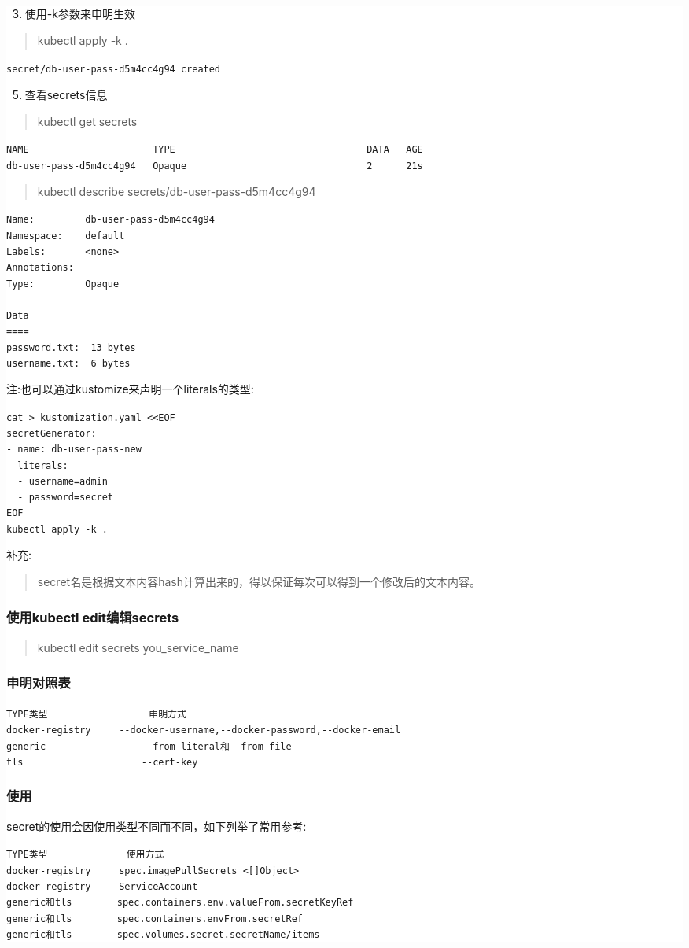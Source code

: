 3. 使用-k参数来申明生效
> kubectl apply -k .        
```
secret/db-user-pass-d5m4cc4g94 created
```

5. 查看secrets信息
> kubectl get secrets       
```
NAME                      TYPE                                  DATA   AGE
db-user-pass-d5m4cc4g94   Opaque                                2      21s
```

> kubectl describe secrets/db-user-pass-d5m4cc4g94      
```
Name:         db-user-pass-d5m4cc4g94
Namespace:    default
Labels:       <none>
Annotations:  
Type:         Opaque

Data
====
password.txt:  13 bytes
username.txt:  6 bytes
```

注:也可以通过kustomize来声明一个literals的类型:
```
cat > kustomization.yaml <<EOF
secretGenerator:
- name: db-user-pass-new
  literals:
  - username=admin
  - password=secret
EOF
kubectl apply -k . 
```

补充:     
> secret名是根据文本内容hash计算出来的，得以保证每次可以得到一个修改后的文本内容。     

### 使用kubectl edit编辑secrets
> kubectl edit secrets you_service_name     

### 申明对照表
```
TYPE类型                  申明方式
docker-registry     --docker-username,--docker-password,--docker-email
generic                 --from-literal和--from-file
tls                     --cert-key
```

### 使用
secret的使用会因使用类型不同而不同，如下列举了常用参考:
```
TYPE类型              使用方式
docker-registry     spec.imagePullSecrets <[]Object>
docker-registry     ServiceAccount
generic和tls        spec.containers.env.valueFrom.secretKeyRef
generic和tls        spec.containers.envFrom.secretRef
generic和tls        spec.volumes.secret.secretName/items
```
